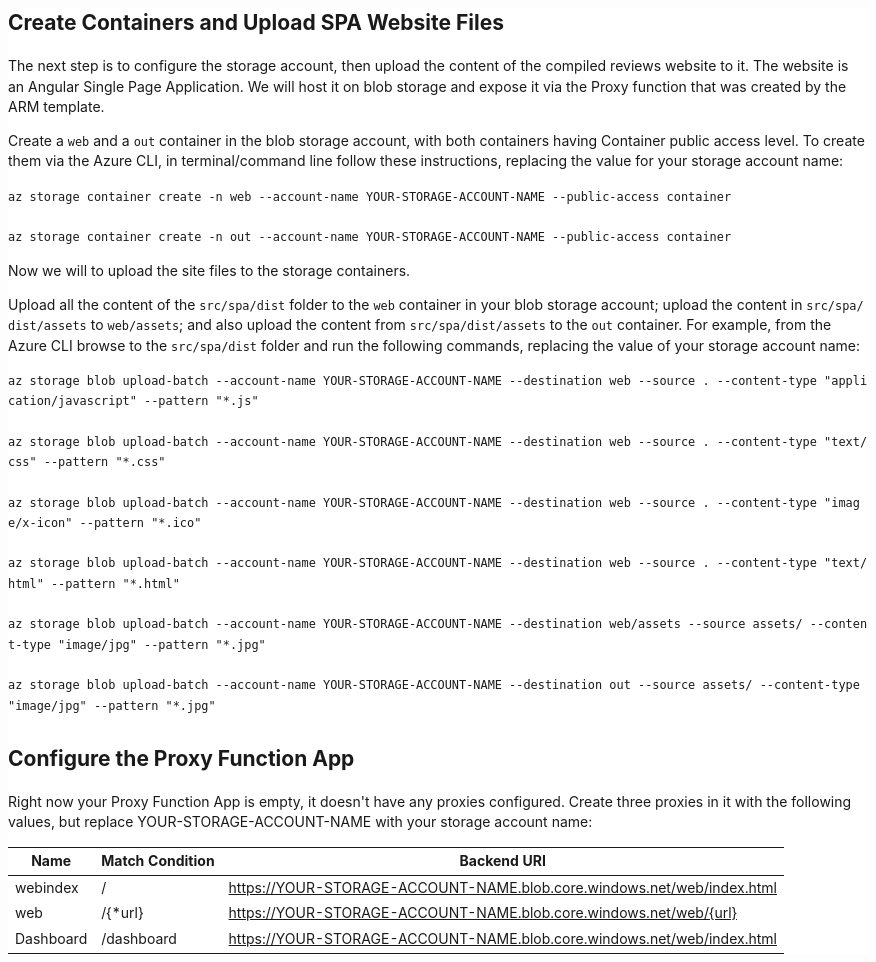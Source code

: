 ## Create Containers and Upload SPA Website Files
The next step is to configure the storage account, then upload the content of the compiled reviews website to it. The website is an Angular Single Page Application. We will host it on blob storage and expose it via the Proxy function that was created by the ARM template. 

Create a `web` and a `out` container in the blob storage account, with both containers having Container public access level. To create them via the Azure CLI, in terminal/command line follow these instructions, replacing the value for your storage account name:
```azurecli
az storage container create -n web --account-name YOUR-STORAGE-ACCOUNT-NAME --public-access container

az storage container create -n out --account-name YOUR-STORAGE-ACCOUNT-NAME --public-access container
```

Now we will to upload the site files to the storage containers.

Upload all the content of the `src/spa/dist` folder to the `web` container in your blob storage account; upload the content in `src/spa/dist/assets` to `web/assets`; and also upload the content from `src/spa/dist/assets` to the `out` container. For example, from the Azure CLI browse to the `src/spa/dist` folder and run the following commands, replacing the value of your storage account name:
```azurecli
az storage blob upload-batch --account-name YOUR-STORAGE-ACCOUNT-NAME --destination web --source . --content-type "application/javascript" --pattern "*.js"

az storage blob upload-batch --account-name YOUR-STORAGE-ACCOUNT-NAME --destination web --source . --content-type "text/css" --pattern "*.css"

az storage blob upload-batch --account-name YOUR-STORAGE-ACCOUNT-NAME --destination web --source . --content-type "image/x-icon" --pattern "*.ico"

az storage blob upload-batch --account-name YOUR-STORAGE-ACCOUNT-NAME --destination web --source . --content-type "text/html" --pattern "*.html"

az storage blob upload-batch --account-name YOUR-STORAGE-ACCOUNT-NAME --destination web/assets --source assets/ --content-type "image/jpg" --pattern "*.jpg"

az storage blob upload-batch --account-name YOUR-STORAGE-ACCOUNT-NAME --destination out --source assets/ --content-type "image/jpg" --pattern "*.jpg"
```

## Configure the Proxy Function App

Right now your Proxy Function App is empty, it doesn't have any proxies configured. Create three proxies in it with the following values, but replace YOUR-STORAGE-ACCOUNT-NAME with your storage account name:

| Name | Match Condition | Backend URI |
|--------|-------|-------|
|webindex|/|https://YOUR-STORAGE-ACCOUNT-NAME.blob.core.windows.net/web/index.html|
|web|/{*url}|https://YOUR-STORAGE-ACCOUNT-NAME.blob.core.windows.net/web/{url}|
|Dashboard|/dashboard|https://YOUR-STORAGE-ACCOUNT-NAME.blob.core.windows.net/web/index.html|
